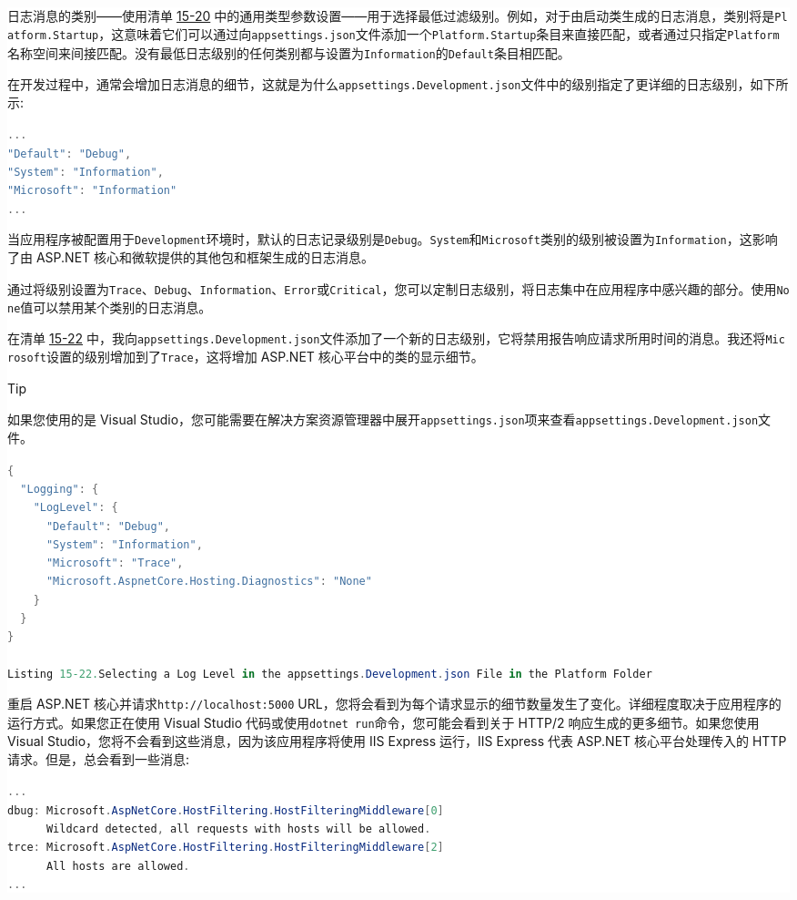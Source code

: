 日志消息的类别——使用清单 [15-20](#PC26) 中的通用类型参数设置——用于选择最低过滤级别。例如，对于由启动类生成的日志消息，类别将是`Platform.Startup`，这意味着它们可以通过向`appsettings.json`文件添加一个`Platform.Startup`条目来直接匹配，或者通过只指定`Platform`名称空间来间接匹配。没有最低日志级别的任何类别都与设置为`Information`的`Default`条目相匹配。

在开发过程中，通常会增加日志消息的细节，这就是为什么`appsettings.Development.json`文件中的级别指定了更详细的日志级别，如下所示:

```cs
...
"Default": "Debug",
"System": "Information",
"Microsoft": "Information"
...

```

当应用程序被配置用于`Development`环境时，默认的日志记录级别是`Debug`。`System`和`Microsoft`类别的级别被设置为`Information`，这影响了由 ASP.NET 核心和微软提供的其他包和框架生成的日志消息。

通过将级别设置为`Trace`、`Debug`、`Information`、`Error`或`Critical`，您可以定制日志级别，将日志集中在应用程序中感兴趣的部分。使用`None`值可以禁用某个类别的日志消息。

在清单 [15-22](#PC38) 中，我向`appsettings.Development.json`文件添加了一个新的日志级别，它将禁用报告响应请求所用时间的消息。我还将`Microsoft`设置的级别增加到了`Trace`，这将增加 ASP.NET 核心平台中的类的显示细节。

Tip

如果您使用的是 Visual Studio，您可能需要在解决方案资源管理器中展开`appsettings.json`项来查看`appsettings.Development.json`文件。

```cs
{
  "Logging": {
    "LogLevel": {
      "Default": "Debug",
      "System": "Information",
      "Microsoft": "Trace",
      "Microsoft.AspnetCore.Hosting.Diagnostics": "None"
    }
  }
}

Listing 15-22.Selecting a Log Level in the appsettings.Development.json File in the Platform Folder

```

重启 ASP.NET 核心并请求`http://localhost:5000` URL，您将会看到为每个请求显示的细节数量发生了变化。详细程度取决于应用程序的运行方式。如果您正在使用 Visual Studio 代码或使用`dotnet run`命令，您可能会看到关于 HTTP/2 响应生成的更多细节。如果您使用 Visual Studio，您将不会看到这些消息，因为该应用程序将使用 IIS Express 运行，IIS Express 代表 ASP.NET 核心平台处理传入的 HTTP 请求。但是，总会看到一些消息:

```cs
...
dbug: Microsoft.AspNetCore.HostFiltering.HostFilteringMiddleware[0]
      Wildcard detected, all requests with hosts will be allowed.
trce: Microsoft.AspNetCore.HostFiltering.HostFilteringMiddleware[2]
      All hosts are allowed.
...

```
